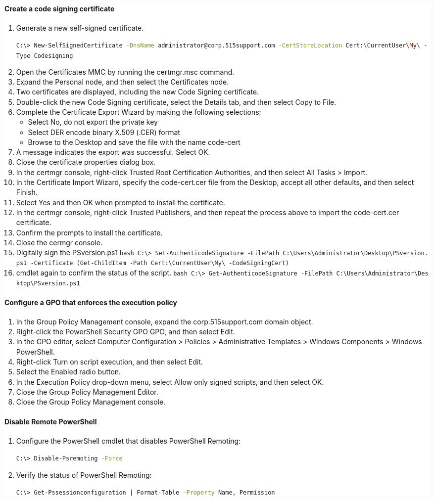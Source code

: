 ####  Create a code signing certificate
  1. Generate a new self-signed certificate.
        ```bash
        C:\> New-SelfSignedCertificate -DnsName administrator@corp.515support.com -CertStoreLocation Cert:\CurrentUser\My\ -Type Codesigning
        ```
  2. Open the Certificates MMC by running the certmgr.msc command.
  3. Expand the Personal node, and then select the Certificates node.
  4. Two certificates are displayed, including the new Code Signing certificate.
  5. Double-click the new Code Signing certificate, select the Details tab, and then select Copy to File.
  6. Complete the Certificate Export Wizard by making the following selections:
     * Select No, do not export the private key
     * Select DER encode binary X.509 (.CER) format
     * Browse to the Desktop and save the file with the name code-cert
  7. A message indicates the export was successful. Select OK.
  8. Close the certificate properties dialog box.
  9. In the certmgr console, right-click Trusted Root Certification Authorities, and then select All Tasks > Import.
  10. In the Certificate Import Wizard, specify the code-cert.cer file from the Desktop, accept all other defaults, and then select Finish.
  11. Select Yes and then OK when prompted to install the certificate.
  12. In the certmgr console, right-click Trusted Publishers, and then repeat the process above to import the code-cert.cer certificate.
  13. Confirm the prompts to install the certificate.
  14. Close the cermgr console.
  15. Digitally sign the PSversion.ps1 
    ```bash
    C:\> Set-AuthenticodeSignature -FilePath C:\Users\Administrator\Desktop\PSversion.ps1 -Certificate (Get-ChildItem -Path Cert:\CurrentUser\My\ -CodeSigningCert)
    ```
  16. cmdlet again to confirm the status of the script.
    ```bash
    C:\> Get-AuthenticodeSignature -FilePath C:\Users\Administrator\Desktop\PSversion.ps1
    ```

#### Configure a GPO that enforces the execution policy
  1. In the Group Policy Management console, expand the corp.515support.com domain object.
  2. Right-click the PowerShell Security GPO GPO, and then select Edit.
  3. In the GPO editor, select Computer Configuration > Policies > Administrative Templates > Windows Components > Windows PowerShell.
  4. Right-click Turn on script execution, and then select Edit.
  5. Select the Enabled radio button.
  6. In the Execution Policy drop-down menu, select Allow only signed scripts, and then select OK.
  7. Close the Group Policy Management Editor.
  8. Close the Group Policy Management console.

#### Disable Remote PowerShell
1. Configure the PowerShell cmdlet that disables PowerShell Remoting:
    ```bash
    C:\> Disable-Psremoting -Force
    ```
2. Verify the status of PowerShell Remoting:
    ```bash
    C:\> Get-Pssessionconfiguration | Format-Table -Property Name, Permission
    ```
